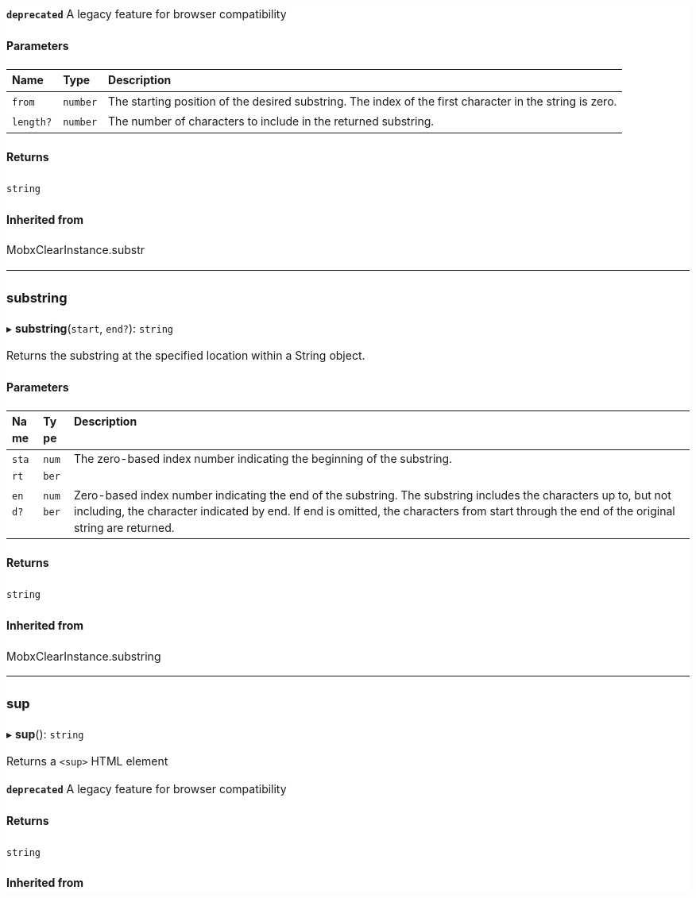**`deprecated`** A legacy feature for browser compatibility

#### Parameters

| Name | Type | Description |
| :------ | :------ | :------ |
| `from` | `number` | The starting position of the desired substring. The index of the first character in the string is zero. |
| `length?` | `number` | The number of characters to include in the returned substring. |

#### Returns

`string`

#### Inherited from

MobxClearInstance.substr

___

### substring

▸ **substring**(`start`, `end?`): `string`

Returns the substring at the specified location within a String object.

#### Parameters

| Name | Type | Description |
| :------ | :------ | :------ |
| `start` | `number` | The zero-based index number indicating the beginning of the substring. |
| `end?` | `number` | Zero-based index number indicating the end of the substring. The substring includes the characters up to, but not including, the character indicated by end. If end is omitted, the characters from start through the end of the original string are returned. |

#### Returns

`string`

#### Inherited from

MobxClearInstance.substring

___

### sup

▸ **sup**(): `string`

Returns a `<sup>` HTML element

**`deprecated`** A legacy feature for browser compatibility

#### Returns

`string`

#### Inherited from
